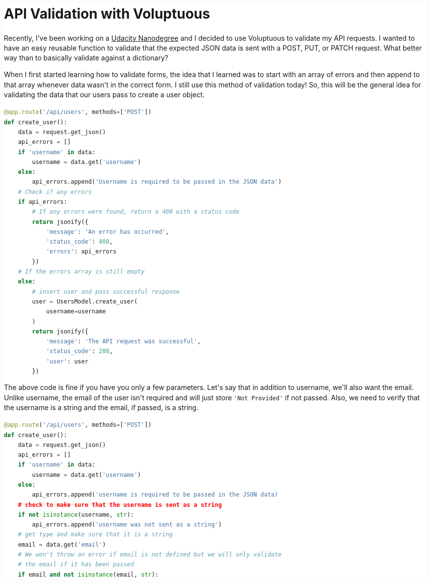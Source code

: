 # <a name="api-validation">API Validation with Voluptuous</a>

Recently, I've been working on a [Udacity Nanodegree](https://www.udacity.com/nanodegree) and I decided to use Voluptuous to validate my API requests. I wanted to have an easy reusable function to validate that the expected JSON data is sent with a POST, PUT, or PATCH request. What better way than to basically validate against a dictionary?

When I first started learning how to validate forms, the idea that I learned was to start with an array of errors and then append to that array whenever data wasn't in the correct form. I still use this method of validation today! So, this will be the general idea for validating the data that our users pass to create a user object.

```py
@app.route('/api/users', methods=['POST'])
def create_user():
    data = request.get_json()
    api_errors = []
    if 'username' in data:
        username = data.get('username')
    else:
        api_errors.append('Username is required to be passed in the JSON data')
    # Check if any errors 
    if api_errors:
        # If any errors were found, return a 400 with a status code
        return jsonify({
            'message': 'An error has occurred',
            'status_code': 400,
            'errors': api_errors
        })
    # If the errors array is still empty
    else:
        # insert user and pass successful response
        user = UsersModel.create_user(
            username=username
        )
        return jsonify({
            'message': 'The API request was successful',
            'status_code': 200,
            'user': user
        })
```

The above code is fine if you have you only a few parameters. Let's say that in addition to username, we'll also want the email. Unlike username, the email of the user isn't required and will just store `'Not Provided'` if not passed. Also, we need to verify that the username is a string and the email, if passed, is a string.

```py
@app.route('/api/users', methods=['POST'])
def create_user():
    data = request.get_json()
    api_errors = []
    if 'username' in data:
        username = data.get('username')
    else:
        api_errors.append('username is required to be passed in the JSON data)
    # check to make sure that the username is sent as a string
    if not isinstance(username, str):
        api_errors.append('username was not sent as a string')
    # get type and make sure that it is a string
    email = data.get('email')
    # We won't throw an error if email is not defined but we will only validate
    # the email if it has been passed
    if email and not isinstance(email, str):
```